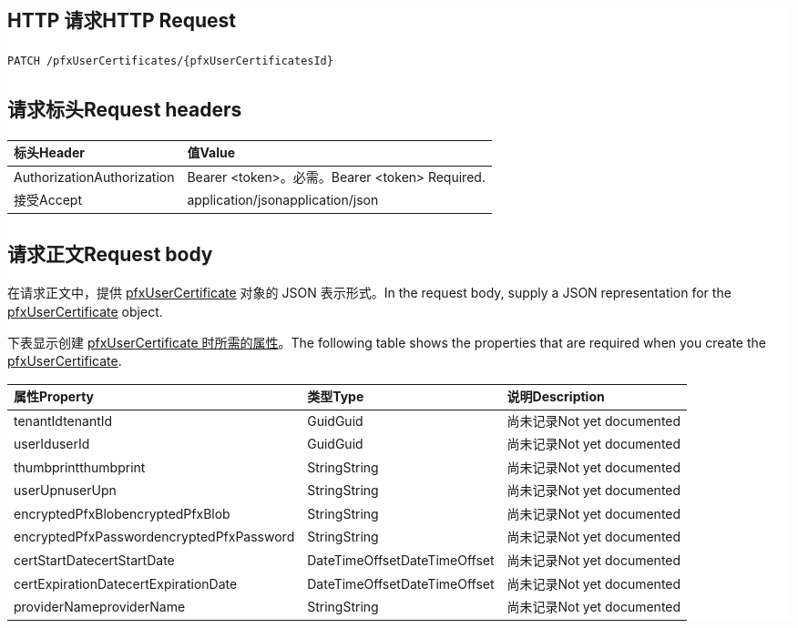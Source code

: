 ## <a name="http-request"></a><span data-ttu-id="f223f-119">HTTP 请求</span><span class="sxs-lookup"><span data-stu-id="f223f-119">HTTP Request</span></span>

``` http
PATCH /pfxUserCertificates/{pfxUserCertificatesId}
```

## <a name="request-headers"></a><span data-ttu-id="f223f-120">请求标头</span><span class="sxs-lookup"><span data-stu-id="f223f-120">Request headers</span></span>
|<span data-ttu-id="f223f-121">标头</span><span class="sxs-lookup"><span data-stu-id="f223f-121">Header</span></span>|<span data-ttu-id="f223f-122">值</span><span class="sxs-lookup"><span data-stu-id="f223f-122">Value</span></span>|
|:---|:---|
|<span data-ttu-id="f223f-123">Authorization</span><span class="sxs-lookup"><span data-stu-id="f223f-123">Authorization</span></span>|<span data-ttu-id="f223f-124">Bearer &lt;token&gt;。必需。</span><span class="sxs-lookup"><span data-stu-id="f223f-124">Bearer &lt;token&gt; Required.</span></span>|
|<span data-ttu-id="f223f-125">接受</span><span class="sxs-lookup"><span data-stu-id="f223f-125">Accept</span></span>|<span data-ttu-id="f223f-126">application/json</span><span class="sxs-lookup"><span data-stu-id="f223f-126">application/json</span></span>|

## <a name="request-body"></a><span data-ttu-id="f223f-127">请求正文</span><span class="sxs-lookup"><span data-stu-id="f223f-127">Request body</span></span>
<span data-ttu-id="f223f-128">在请求正文中，提供 [pfxUserCertificate](../resources/intune-raimportcerts-pfxusercertificate.md) 对象的 JSON 表示形式。</span><span class="sxs-lookup"><span data-stu-id="f223f-128">In the request body, supply a JSON representation for the [pfxUserCertificate](../resources/intune-raimportcerts-pfxusercertificate.md) object.</span></span>

<span data-ttu-id="f223f-129">下表显示创建 [pfxUserCertificate 时所需的属性](../resources/intune-raimportcerts-pfxusercertificate.md)。</span><span class="sxs-lookup"><span data-stu-id="f223f-129">The following table shows the properties that are required when you create the [pfxUserCertificate](../resources/intune-raimportcerts-pfxusercertificate.md).</span></span>

|<span data-ttu-id="f223f-130">属性</span><span class="sxs-lookup"><span data-stu-id="f223f-130">Property</span></span>|<span data-ttu-id="f223f-131">类型</span><span class="sxs-lookup"><span data-stu-id="f223f-131">Type</span></span>|<span data-ttu-id="f223f-132">说明</span><span class="sxs-lookup"><span data-stu-id="f223f-132">Description</span></span>|
|:---|:---|:---|
|<span data-ttu-id="f223f-133">tenantId</span><span class="sxs-lookup"><span data-stu-id="f223f-133">tenantId</span></span>|<span data-ttu-id="f223f-134">Guid</span><span class="sxs-lookup"><span data-stu-id="f223f-134">Guid</span></span>|<span data-ttu-id="f223f-135">尚未记录</span><span class="sxs-lookup"><span data-stu-id="f223f-135">Not yet documented</span></span>|
|<span data-ttu-id="f223f-136">userId</span><span class="sxs-lookup"><span data-stu-id="f223f-136">userId</span></span>|<span data-ttu-id="f223f-137">Guid</span><span class="sxs-lookup"><span data-stu-id="f223f-137">Guid</span></span>|<span data-ttu-id="f223f-138">尚未记录</span><span class="sxs-lookup"><span data-stu-id="f223f-138">Not yet documented</span></span>|
|<span data-ttu-id="f223f-139">thumbprint</span><span class="sxs-lookup"><span data-stu-id="f223f-139">thumbprint</span></span>|<span data-ttu-id="f223f-140">String</span><span class="sxs-lookup"><span data-stu-id="f223f-140">String</span></span>|<span data-ttu-id="f223f-141">尚未记录</span><span class="sxs-lookup"><span data-stu-id="f223f-141">Not yet documented</span></span>|
|<span data-ttu-id="f223f-142">userUpn</span><span class="sxs-lookup"><span data-stu-id="f223f-142">userUpn</span></span>|<span data-ttu-id="f223f-143">String</span><span class="sxs-lookup"><span data-stu-id="f223f-143">String</span></span>|<span data-ttu-id="f223f-144">尚未记录</span><span class="sxs-lookup"><span data-stu-id="f223f-144">Not yet documented</span></span>|
|<span data-ttu-id="f223f-145">encryptedPfxBlob</span><span class="sxs-lookup"><span data-stu-id="f223f-145">encryptedPfxBlob</span></span>|<span data-ttu-id="f223f-146">String</span><span class="sxs-lookup"><span data-stu-id="f223f-146">String</span></span>|<span data-ttu-id="f223f-147">尚未记录</span><span class="sxs-lookup"><span data-stu-id="f223f-147">Not yet documented</span></span>|
|<span data-ttu-id="f223f-148">encryptedPfxPassword</span><span class="sxs-lookup"><span data-stu-id="f223f-148">encryptedPfxPassword</span></span>|<span data-ttu-id="f223f-149">String</span><span class="sxs-lookup"><span data-stu-id="f223f-149">String</span></span>|<span data-ttu-id="f223f-150">尚未记录</span><span class="sxs-lookup"><span data-stu-id="f223f-150">Not yet documented</span></span>|
|<span data-ttu-id="f223f-151">certStartDate</span><span class="sxs-lookup"><span data-stu-id="f223f-151">certStartDate</span></span>|<span data-ttu-id="f223f-152">DateTimeOffset</span><span class="sxs-lookup"><span data-stu-id="f223f-152">DateTimeOffset</span></span>|<span data-ttu-id="f223f-153">尚未记录</span><span class="sxs-lookup"><span data-stu-id="f223f-153">Not yet documented</span></span>|
|<span data-ttu-id="f223f-154">certExpirationDate</span><span class="sxs-lookup"><span data-stu-id="f223f-154">certExpirationDate</span></span>|<span data-ttu-id="f223f-155">DateTimeOffset</span><span class="sxs-lookup"><span data-stu-id="f223f-155">DateTimeOffset</span></span>|<span data-ttu-id="f223f-156">尚未记录</span><span class="sxs-lookup"><span data-stu-id="f223f-156">Not yet documented</span></span>|
|<span data-ttu-id="f223f-157">providerName</span><span class="sxs-lookup"><span data-stu-id="f223f-157">providerName</span></span>|<span data-ttu-id="f223f-158">String</span><span class="sxs-lookup"><span data-stu-id="f223f-158">String</span></span>|<span data-ttu-id="f223f-159">尚未记录</span><span class="sxs-lookup"><span data-stu-id="f223f-159">Not yet documented</span></span>|